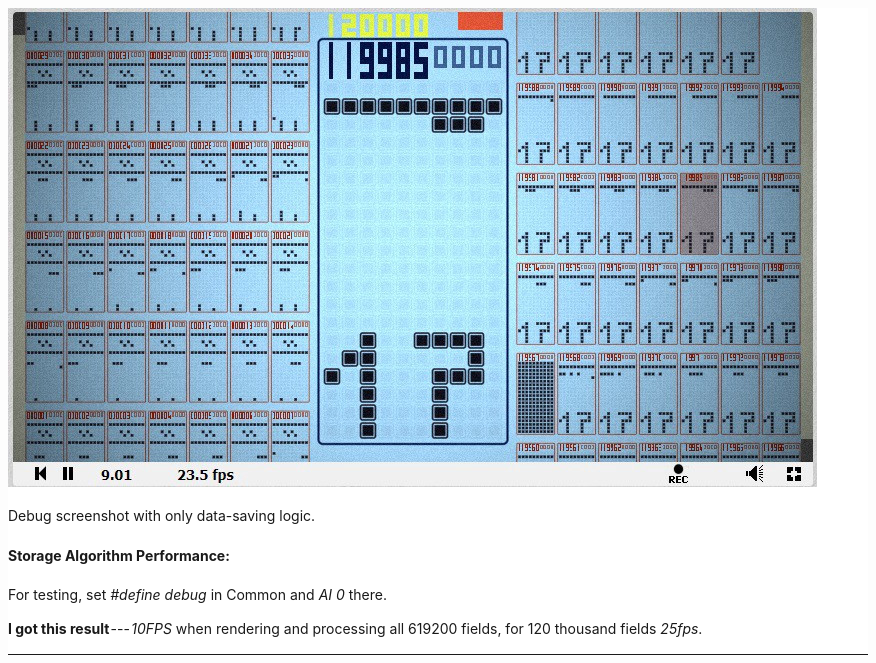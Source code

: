 ![](3.jpg)

Debug screenshot with only data-saving logic.

#### Storage Algorithm Performance:

For testing, set *#define debug* in Common and *AI 0* there.

**I got this result** --- *10FPS* when rendering and processing all 619200 fields, for 120 thousand fields *25fps*.

* * * * *

